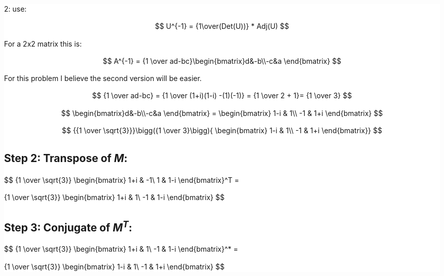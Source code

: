 2: use:

$$
U^{-1} = {1\over(Det(U))} * Adj(U)
$$

For a 2x2 matrix this is: 

$$
A^{-1} = {1 \over ad-bc}\begin{bmatrix}d&-b\\-c&a \end{bmatrix}
$$

</aside>

For this problem I believe the second version will be easier. 

$$
{1 \over ad-bc} = {1 \over (1+i)(1-i) -(1)(-1)} =  {1 \over 2 + 1}= {1 \over 3}
$$

$$
\begin{bmatrix}d&-b\\-c&a \end{bmatrix} = \begin{bmatrix} 1-i & 1\\ 
-1 & 1+i
\end{bmatrix}
$$

$$
{{1 \over \sqrt{3}}}\bigg({1 \over 3}\bigg){ \begin{bmatrix} 1-i & 1\\ 
-1 & 1+i
\end{bmatrix}}
$$

## Step 2: Transpose of $M$:

$$
{1 \over \sqrt{3}}
\begin{bmatrix} 1+i & -1\\ 
1 & 1-i
\end{bmatrix}^T = 

{1 \over \sqrt{3}}
\begin{bmatrix} 1+i & 1\\ 
-1 & 1-i
\end{bmatrix}
$$

## Step 3: Conjugate of $M^T$:

$$
{1 \over \sqrt{3}}
\begin{bmatrix} 1+i & 1\\ 
-1 & 1-i
\end{bmatrix}^* = 

{1 \over \sqrt{3}}
\begin{bmatrix} 1-i & 1\\ 
-1 & 1+i
\end{bmatrix}
$$

